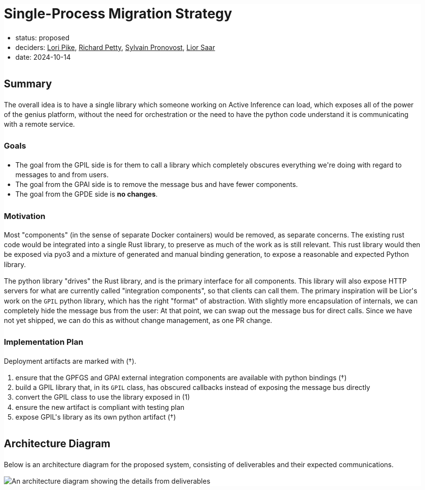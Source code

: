 # Single-Process Migration Strategy

* status: proposed
* deciders: [Lori Pike](mailto:lori.pike@verses.ai), [Richard Petty](mailto:richard.petty@verses.ai), [Sylvain Pronovost](mailto:sylvain.pronovost@verses.ai), [Lior Saar](mailto:lior.saar@verses.ai)
* date: 2024-10-14

## Summary
The overall idea is to have a single library which someone working on Active Inference can load, which exposes all of the power of the genius platform, without the need for orchestration or the need to have the python code understand it is communicating with a remote service.

### Goals
- The goal from the GPIL side is for them to call a library which completely obscures everything we're doing with regard to messages to and from users.
- The goal from the GPAI side is to remove the message bus and have fewer components.
- The goal from the GPDE side is **no changes**.

### Motivation
Most "components" (in the sense of separate Docker containers) would be removed, as separate concerns. The existing rust code would be integrated into a single Rust library, to preserve as much of the work as is still relevant. This rust library would then be exposed via pyo3 and a mixture of generated and manual binding generation, to expose a reasonable and expected Python library.

The python library "drives" the Rust library, and is the primary interface for all components. This library will also expose HTTP servers for what are currently called "integration components", so that clients can call them. The primary inspiration will be Lior's work on the `GPIL` python library, which has the right "format" of abstraction. With slightly more encapsulation of internals, we can completely hide the message bus from the user: At that point, we can swap out the message bus for direct calls. Since we have not yet shipped, we can do this as without change management, as one PR change.

### Implementation Plan
Deployment artifacts are marked with (†).

1. ensure that the GPFGS and GPAI external integration components are available with python bindings (†)
2. build a GPIL library that, in its `GPIL` class, has obscured callbacks instead of exposing the message bus directly
3. convert the GPIL class to use the library exposed in (1)
4. ensure the new artifact is compliant with testing plan
5. expose GPIL's library as its own python artifact (†)

## Architecture Diagram
Below is an architecture diagram for the proposed system, consisting of deliverables and their expected communications.

![An architecture diagram showing the details from deliverables](./img/GPAI%20Code%20Interface.jpg)
